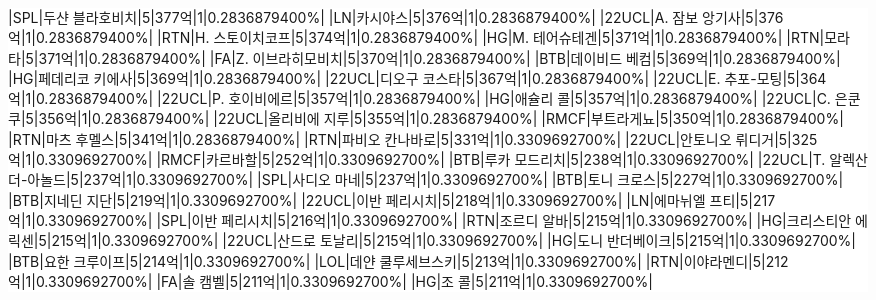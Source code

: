 |SPL|두샨 블라호비치|5|377억|1|0.2836879400%|
|LN|카시야스|5|376억|1|0.2836879400%|
|22UCL|A. 잠보 앙기사|5|376억|1|0.2836879400%|
|RTN|H. 스토이치코프|5|374억|1|0.2836879400%|
|HG|M. 테어슈테겐|5|371억|1|0.2836879400%|
|RTN|모라타|5|371억|1|0.2836879400%|
|FA|Z. 이브라히모비치|5|370억|1|0.2836879400%|
|BTB|데이비드 베컴|5|369억|1|0.2836879400%|
|HG|페데리코 키에사|5|369억|1|0.2836879400%|
|22UCL|디오구 코스타|5|367억|1|0.2836879400%|
|22UCL|E. 추포-모팅|5|364억|1|0.2836879400%|
|22UCL|P. 호이비에르|5|357억|1|0.2836879400%|
|HG|애슐리 콜|5|357억|1|0.2836879400%|
|22UCL|C. 은쿤쿠|5|356억|1|0.2836879400%|
|22UCL|올리비에 지루|5|355억|1|0.2836879400%|
|RMCF|부트라게뇨|5|350억|1|0.2836879400%|
|RTN|마츠 후멜스|5|341억|1|0.2836879400%|
|RTN|파비오 칸나바로|5|331억|1|0.3309692700%|
|22UCL|안토니오 뤼디거|5|325억|1|0.3309692700%|
|RMCF|카르바할|5|252억|1|0.3309692700%|
|BTB|루카 모드리치|5|238억|1|0.3309692700%|
|22UCL|T. 알렉산더-아놀드|5|237억|1|0.3309692700%|
|SPL|사디오 마네|5|237억|1|0.3309692700%|
|BTB|토니 크로스|5|227억|1|0.3309692700%|
|BTB|지네딘 지단|5|219억|1|0.3309692700%|
|22UCL|이반 페리시치|5|218억|1|0.3309692700%|
|LN|에마뉘엘 프티|5|217억|1|0.3309692700%|
|SPL|이반 페리시치|5|216억|1|0.3309692700%|
|RTN|조르디 알바|5|215억|1|0.3309692700%|
|HG|크리스티안 에릭센|5|215억|1|0.3309692700%|
|22UCL|산드로 토날리|5|215억|1|0.3309692700%|
|HG|도니 반더베이크|5|215억|1|0.3309692700%|
|BTB|요한 크루이프|5|214억|1|0.3309692700%|
|LOL|데얀 쿨루세브스키|5|213억|1|0.3309692700%|
|RTN|이야라멘디|5|212억|1|0.3309692700%|
|FA|솔 캠벨|5|211억|1|0.3309692700%|
|HG|조 콜|5|211억|1|0.3309692700%|